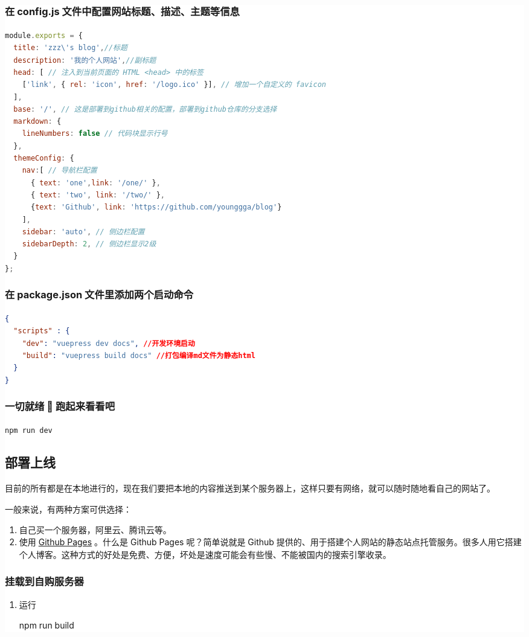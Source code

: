 ### 在 config.js 文件中配置网站标题、描述、主题等信息

```js
module.exports = {
  title: 'zzz\'s blog',//标题
  description: '我的个人网站',//副标题
  head: [ // 注入到当前页面的 HTML <head> 中的标签
    ['link', { rel: 'icon', href: '/logo.ico' }], // 增加一个自定义的 favicon
  ],
  base: '/', // 这是部署到github相关的配置，部署到github仓库的分支选择
  markdown: {
    lineNumbers: false // 代码块显示行号
  },
  themeConfig: {
    nav:[ // 导航栏配置
      { text: 'one',link: '/one/' },
      { text: 'two', link: '/two/' },
      {text: 'Github', link: 'https://github.com/younggga/blog'}      
    ],
    sidebar: 'auto', // 侧边栏配置
    sidebarDepth: 2, // 侧边栏显示2级
  }
};
```

### 在 package.json 文件里添加两个启动命令
```json
{
  "scripts" : {
    "dev": "vuepress dev docs", //开发环境启动
    "build": "vuepress build docs" //打包编译md文件为静态html
  }
}
```

### 一切就绪 :tada: 跑起来看看吧

    npm run dev

## 部署上线
目前的所有都是在本地进行的，现在我们要把本地的内容推送到某个服务器上，这样只要有网络，就可以随时随地看自己的网站了。

一般来说，有两种方案可供选择：
1. 自己买一个服务器，阿里云、腾讯云等。
2. 使用 [Github Pages](https://pages.github.com/) 。什么是 Github Pages 呢？简单说就是 Github 提供的、用于搭建个人网站的静态站点托管服务。很多人用它搭建个人博客。这种方式的好处是免费、方便，坏处是速度可能会有些慢、不能被国内的搜索引擎收录。

### 挂载到自购服务器
1. 运行

    npm run build

